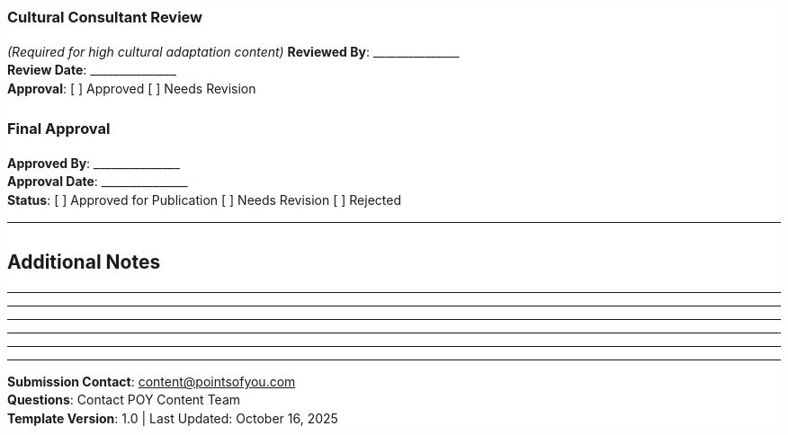 ### Cultural Consultant Review
*(Required for high cultural adaptation content)*
**Reviewed By**: _______________  
**Review Date**: _______________  
**Approval**: [ ] Approved [ ] Needs Revision

### Final Approval
**Approved By**: _______________  
**Approval Date**: _______________  
**Status**: [ ] Approved for Publication [ ] Needs Revision [ ] Rejected

---

## Additional Notes

_______________________________________________________________________________
_______________________________________________________________________________
_______________________________________________________________________________
_______________________________________________________________________________
_______________________________________________________________________________

---

**Submission Contact**: content@pointsofyou.com  
**Questions**: Contact POY Content Team  
**Template Version**: 1.0 | Last Updated: October 16, 2025

